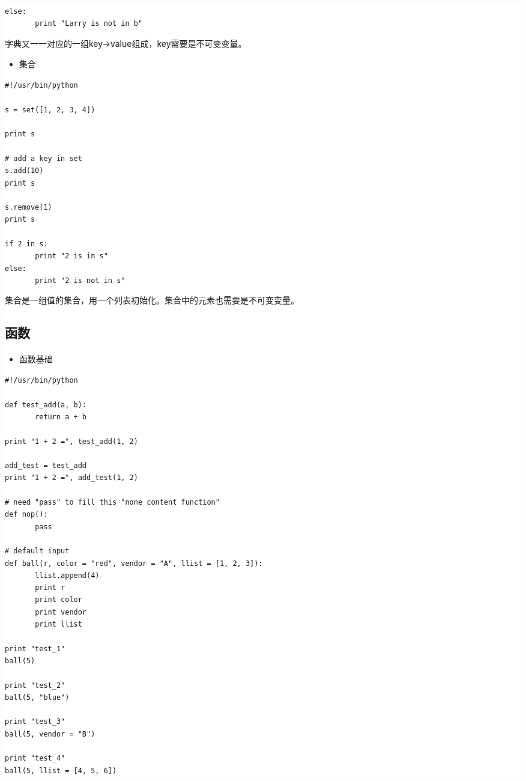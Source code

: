 ```
else:
       print "Larry is not in b"
```
字典又一一对应的一组key->value组成，key需要是不可变变量。

* 集合
```
#!/usr/bin/python

s = set([1, 2, 3, 4])

print s

# add a key in set
s.add(10)
print s

s.remove(1)
print s

if 2 in s:
       print "2 is in s"
else:
       print "2 is not in s"
```
集合是一组值的集合，用一个列表初始化。集合中的元素也需要是不可变变量。

函数
-------
* 函数基础
```
#!/usr/bin/python

def test_add(a, b):
       return a + b

print "1 + 2 =", test_add(1, 2)

add_test = test_add
print "1 + 2 =", add_test(1, 2)

# need "pass" to fill this "none content function"
def nop():
       pass

# default input
def ball(r, color = "red", vendor = "A", llist = [1, 2, 3]):
       llist.append(4)
       print r
       print color
       print vendor
       print llist

print "test_1"
ball(5)

print "test_2"
ball(5, "blue")

print "test_3"
ball(5, vendor = "B")

print "test_4"
ball(5, llist = [4, 5, 6])
```
